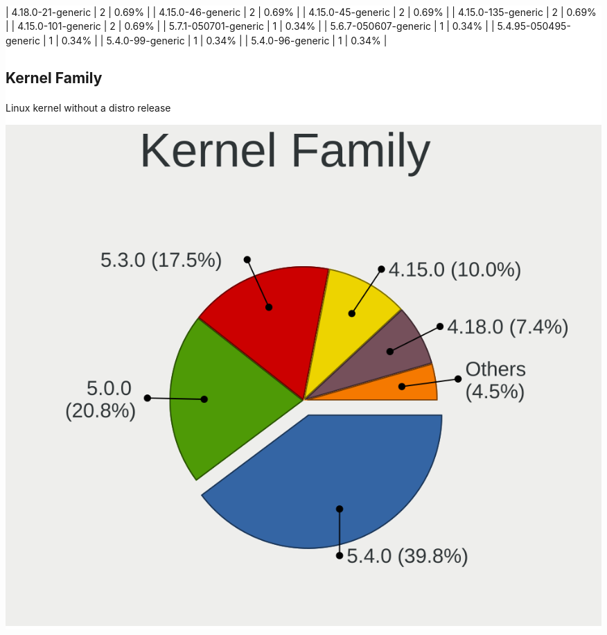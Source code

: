 | 4.18.0-21-generic     | 2         | 0.69%   |
| 4.15.0-46-generic     | 2         | 0.69%   |
| 4.15.0-45-generic     | 2         | 0.69%   |
| 4.15.0-135-generic    | 2         | 0.69%   |
| 4.15.0-101-generic    | 2         | 0.69%   |
| 5.7.1-050701-generic  | 1         | 0.34%   |
| 5.6.7-050607-generic  | 1         | 0.34%   |
| 5.4.95-050495-generic | 1         | 0.34%   |
| 5.4.0-99-generic      | 1         | 0.34%   |
| 5.4.0-96-generic      | 1         | 0.34%   |

Kernel Family
-------------

Linux kernel without a distro release

![Kernel Family](./images/pie_chart/os_kernel_family.svg)
